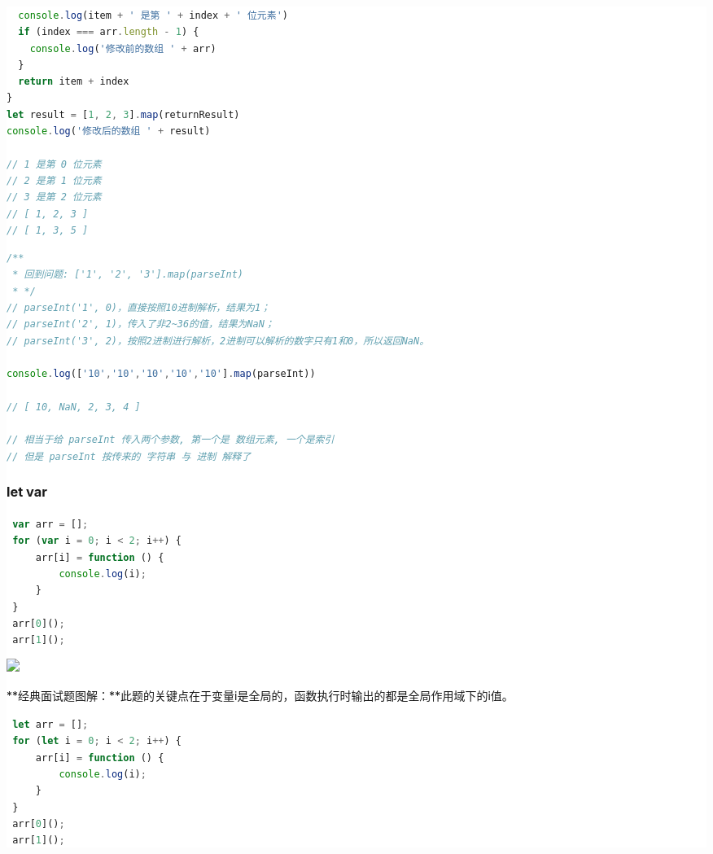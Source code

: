 ```js
  console.log(item + ' 是第 ' + index + ' 位元素')
  if (index === arr.length - 1) {
    console.log('修改前的数组 ' + arr)
  }
  return item + index
}
let result = [1, 2, 3].map(returnResult)
console.log('修改后的数组 ' + result)

// 1 是第 0 位元素
// 2 是第 1 位元素
// 3 是第 2 位元素
// [ 1, 2, 3 ]
// [ 1, 3, 5 ]
```
```js
/**
 * 回到问题: ['1', '2', '3'].map(parseInt)
 * */
// parseInt('1', 0)，直接按照10进制解析，结果为1；
// parseInt('2', 1)，传入了非2~36的值，结果为NaN；
// parseInt('3', 2)，按照2进制进行解析，2进制可以解析的数字只有1和0，所以返回NaN。

console.log(['10','10','10','10','10'].map(parseInt))

// [ 10, NaN, 2, 3, 4 ]

// 相当于给 parseInt 传入两个参数, 第一个是 数组元素, 一个是索引
// 但是 parseInt 按传来的 字符串 与 进制 解释了
```

### let var

```javascript
 var arr = [];
 for (var i = 0; i < 2; i++) {
     arr[i] = function () {
         console.log(i); 
     }
 }
 arr[0]();
 arr[1]();

```

![](https://raw.githubusercontent.com/ximingx/Figurebed/master/imgs/202204211421212.png)

**经典面试题图解：**此题的关键点在于变量i是全局的，函数执行时输出的都是全局作用域下的i值。

```javascript
 let arr = [];
 for (let i = 0; i < 2; i++) {
     arr[i] = function () {
         console.log(i); 
     }
 }
 arr[0]();
 arr[1]();

```
